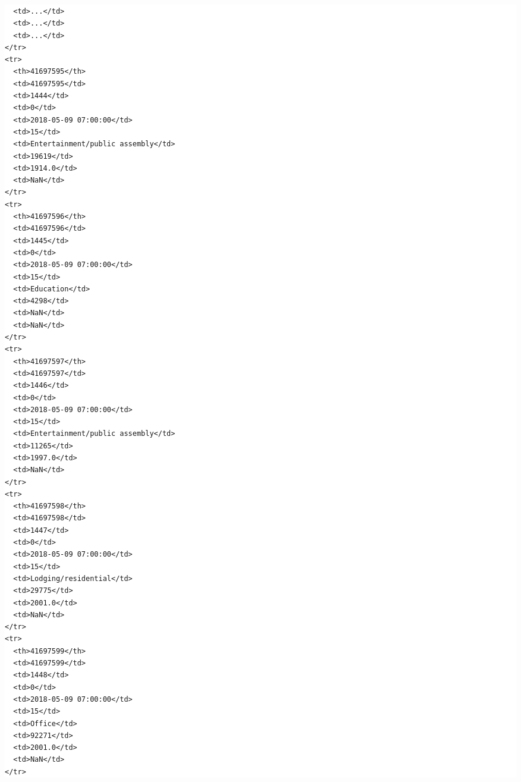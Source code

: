       <td>...</td>
      <td>...</td>
      <td>...</td>
    </tr>
    <tr>
      <th>41697595</th>
      <td>41697595</td>
      <td>1444</td>
      <td>0</td>
      <td>2018-05-09 07:00:00</td>
      <td>15</td>
      <td>Entertainment/public assembly</td>
      <td>19619</td>
      <td>1914.0</td>
      <td>NaN</td>
    </tr>
    <tr>
      <th>41697596</th>
      <td>41697596</td>
      <td>1445</td>
      <td>0</td>
      <td>2018-05-09 07:00:00</td>
      <td>15</td>
      <td>Education</td>
      <td>4298</td>
      <td>NaN</td>
      <td>NaN</td>
    </tr>
    <tr>
      <th>41697597</th>
      <td>41697597</td>
      <td>1446</td>
      <td>0</td>
      <td>2018-05-09 07:00:00</td>
      <td>15</td>
      <td>Entertainment/public assembly</td>
      <td>11265</td>
      <td>1997.0</td>
      <td>NaN</td>
    </tr>
    <tr>
      <th>41697598</th>
      <td>41697598</td>
      <td>1447</td>
      <td>0</td>
      <td>2018-05-09 07:00:00</td>
      <td>15</td>
      <td>Lodging/residential</td>
      <td>29775</td>
      <td>2001.0</td>
      <td>NaN</td>
    </tr>
    <tr>
      <th>41697599</th>
      <td>41697599</td>
      <td>1448</td>
      <td>0</td>
      <td>2018-05-09 07:00:00</td>
      <td>15</td>
      <td>Office</td>
      <td>92271</td>
      <td>2001.0</td>
      <td>NaN</td>
    </tr>